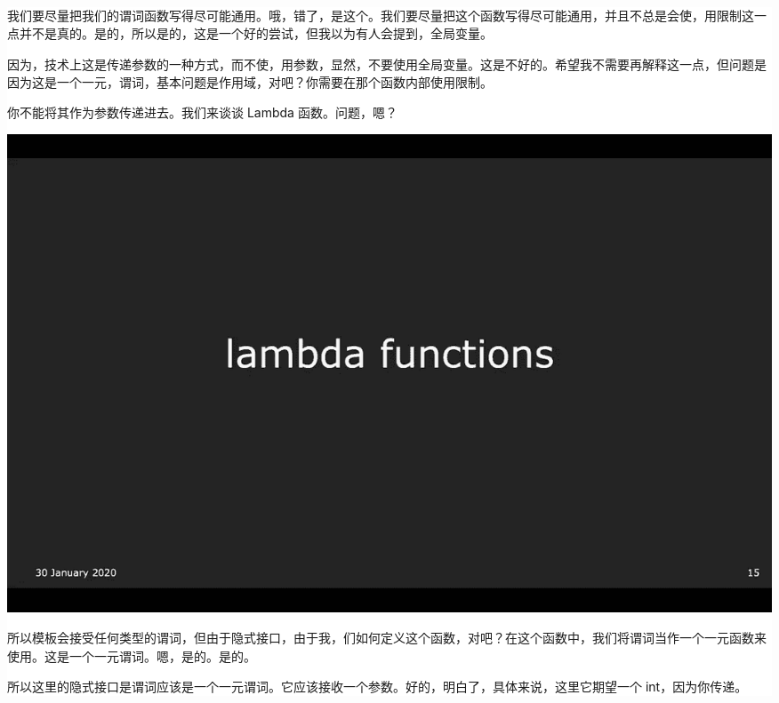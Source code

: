 我们要尽量把我们的谓词函数写得尽可能通用。哦，错了，是这个。我们要尽量把这个函数写得尽可能通用，并且不总是会使，用限制这一点并不是真的。是的，所以是的，这是一个好的尝试，但我以为有人会提到，全局变量。

因为，技术上这是传递参数的一种方式，而不使，用参数，显然，不要使用全局变量。这是不好的。希望我不需要再解释这一点，但问题是因为这是一个一元，谓词，基本问题是作用域，对吧？你需要在那个函数内部使用限制。

你不能将其作为参数传递进去。我们来谈谈 Lambda 函数。问题，嗯？

![](img/ce52e5dbc6430322de37e7b421c4a430_29.png)

所以模板会接受任何类型的谓词，但由于隐式接口，由于我，们如何定义这个函数，对吧？在这个函数中，我们将谓词当作一个一元函数来使用。这是一个一元谓词。嗯，是的。是的。

所以这里的隐式接口是谓词应该是一个一元谓词。它应该接收一个参数。好的，明白了，具体来说，这里它期望一个 int，因为你传递。


